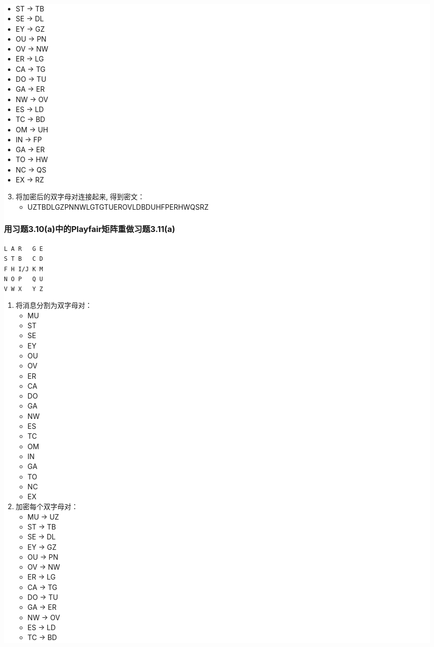    - ST -> TB
   - SE -> DL
   - EY -> GZ
   - OU -> PN
   - OV -> NW
   - ER -> LG
   - CA -> TG
   - DO -> TU
   - GA -> ER
   - NW -> OV
   - ES -> LD
   - TC -> BD
   - OM -> UH
   - IN -> FP
   - GA -> ER
   - TO -> HW
   - NC -> QS
   - EX -> RZ
3. 将加密后的双字母对连接起来, 得到密文：
   - UZTBDLGZPNNWLGTGTUEROVLDBDUHFPERHWQSRZ

### 用习题3.10(a)中的Playfair矩阵重做习题3.11(a)

```
L A R   G E
S T B   C D
F H I/J K M
N O P   Q U
V W X   Y Z
```

1. 将消息分割为双字母对：
   - MU
   - ST
   - SE
   - EY
   - OU
   - OV
   - ER
   - CA
   - DO
   - GA
   - NW
   - ES
   - TC
   - OM
   - IN
   - GA
   - TO
   - NC
   - EX
2. 加密每个双字母对：
   - MU -> UZ
   - ST -> TB
   - SE -> DL
   - EY -> GZ
   - OU -> PN
   - OV -> NW
   - ER -> LG
   - CA -> TG
   - DO -> TU
   - GA -> ER
   - NW -> OV
   - ES -> LD
   - TC -> BD